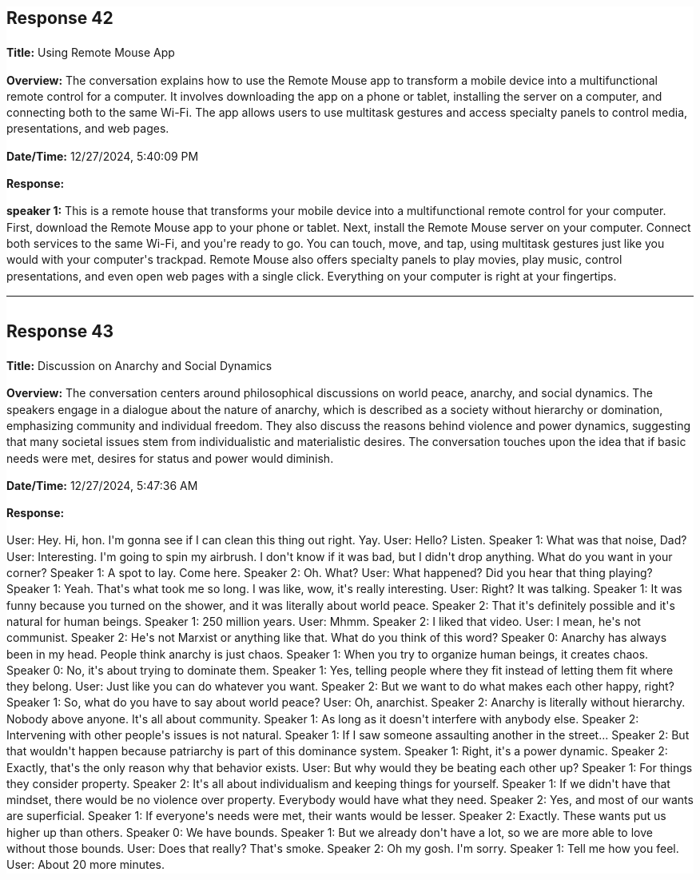 
## Response 42

**Title:** Using Remote Mouse App

**Overview:** The conversation explains how to use the Remote Mouse app to transform a mobile device into a multifunctional remote control for a computer. It involves downloading the app on a phone or tablet, installing the server on a computer, and connecting both to the same Wi-Fi. The app allows users to use multitask gestures and access specialty panels to control media, presentations, and web pages.

**Date/Time:** 12/27/2024, 5:40:09 PM

**Response:**

**speaker 1:** This is a remote house that transforms your mobile device into a multifunctional remote control for your computer. First, download the Remote Mouse app to your phone or tablet. Next, install the Remote Mouse server on your computer. Connect both services to the same Wi-Fi, and you're ready to go. You can touch, move, and tap, using multitask gestures just like you would with your computer's trackpad. Remote Mouse also offers specialty panels to play movies, play music, control presentations, and even open web pages with a single click. Everything on your computer is right at your fingertips.

---

## Response 43

**Title:** Discussion on Anarchy and Social Dynamics

**Overview:** The conversation centers around philosophical discussions on world peace, anarchy, and social dynamics. The speakers engage in a dialogue about the nature of anarchy, which is described as a society without hierarchy or domination, emphasizing community and individual freedom. They also discuss the reasons behind violence and power dynamics, suggesting that many societal issues stem from individualistic and materialistic desires. The conversation touches upon the idea that if basic needs were met, desires for status and power would diminish.

**Date/Time:** 12/27/2024, 5:47:36 AM

**Response:**

User: Hey. Hi, hon. I'm gonna see if I can clean this thing out right. Yay.  User: Hello? Listen.  Speaker 1: What was that noise, Dad?  User: Interesting. I'm going to spin my airbrush. I don't know if it was bad, but I didn't drop anything. What do you want in your corner?  Speaker 1: A spot to lay. Come here.  Speaker 2: Oh. What?  User: What happened? Did you hear that thing playing?  Speaker 1: Yeah. That's what took me so long. I was like, wow, it's really interesting.  User: Right? It was talking.  Speaker 1: It was funny because you turned on the shower, and it was literally about world peace.  Speaker 2: That it's definitely possible and it's natural for human beings.  Speaker 1: 250 million years.  User: Mhmm.  Speaker 2: I liked that video.  User: I mean, he's not communist.  Speaker 2: He's not Marxist or anything like that. What do you think of this word?  Speaker 0: Anarchy has always been in my head. People think anarchy is just chaos.  Speaker 1: When you try to organize human beings, it creates chaos.  Speaker 0: No, it's about trying to dominate them.  Speaker 1: Yes, telling people where they fit instead of letting them fit where they belong.  User: Just like you can do whatever you want.  Speaker 2: But we want to do what makes each other happy, right?  Speaker 1: So, what do you have to say about world peace?  User: Oh, anarchist.  Speaker 2: Anarchy is literally without hierarchy. Nobody above anyone. It's all about community.  Speaker 1: As long as it doesn't interfere with anybody else.  Speaker 2: Intervening with other people's issues is not natural.  Speaker 1: If I saw someone assaulting another in the street...  Speaker 2: But that wouldn't happen because patriarchy is part of this dominance system.  Speaker 1: Right, it's a power dynamic.  Speaker 2: Exactly, that's the only reason why that behavior exists.  User: But why would they be beating each other up?  Speaker 1: For things they consider property.  Speaker 2: It's all about individualism and keeping things for yourself.  Speaker 1: If we didn't have that mindset, there would be no violence over property. Everybody would have what they need.  Speaker 2: Yes, and most of our wants are superficial.  Speaker 1: If everyone's needs were met, their wants would be lesser.  Speaker 2: Exactly. These wants put us higher up than others.  Speaker 0: We have bounds.  Speaker 1: But we already don't have a lot, so we are more able to love without those bounds.  User: Does that really? That's smoke.  Speaker 2: Oh my gosh. I'm sorry.  Speaker 1: Tell me how you feel.   User: About 20 more minutes.